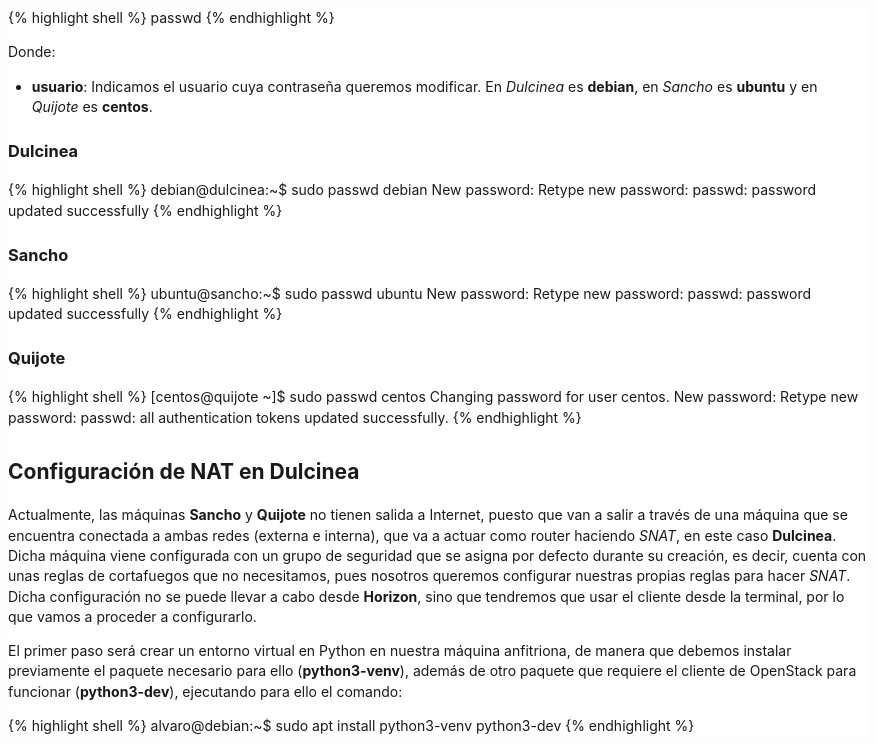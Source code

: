 {% highlight shell %}
passwd <usuario>
{% endhighlight %}

Donde:

* **usuario**: Indicamos el usuario cuya contraseña queremos modificar. En _Dulcinea_ es **debian**, en _Sancho_ es **ubuntu** y en _Quijote_ es **centos**.

### Dulcinea

{% highlight shell %}
debian@dulcinea:~$ sudo passwd debian 
New password: 
Retype new password: 
passwd: password updated successfully
{% endhighlight %}

### Sancho

{% highlight shell %}
ubuntu@sancho:~$ sudo passwd ubuntu 
New password: 
Retype new password: 
passwd: password updated successfully
{% endhighlight %}

### Quijote

{% highlight shell %}
[centos@quijote ~]$ sudo passwd centos
Changing password for user centos.
New password: 
Retype new password: 
passwd: all authentication tokens updated successfully.
{% endhighlight %}

## Configuración de NAT en Dulcinea

Actualmente, las máquinas **Sancho** y **Quijote** no tienen salida a Internet, puesto que van a salir a través de una máquina que se encuentra conectada a ambas redes (externa e interna), que va a actuar como router haciendo _SNAT_, en este caso **Dulcinea**. Dicha máquina viene configurada con un grupo de seguridad que se asigna por defecto durante su creación, es decir, cuenta con unas reglas de cortafuegos que no necesitamos, pues nosotros queremos configurar nuestras propias reglas para hacer _SNAT_. Dicha configuración no se puede llevar a cabo desde **Horizon**, sino que tendremos que usar el cliente desde la terminal, por lo que vamos a proceder a configurarlo.

El primer paso será crear un entorno virtual en Python en nuestra máquina anfitriona, de manera que debemos instalar previamente el paquete necesario para ello (**python3-venv**), además de otro paquete que requiere el cliente de OpenStack para funcionar (**python3-dev**), ejecutando para ello el comando:

{% highlight shell %}
alvaro@debian:~$ sudo apt install python3-venv python3-dev
{% endhighlight %}
